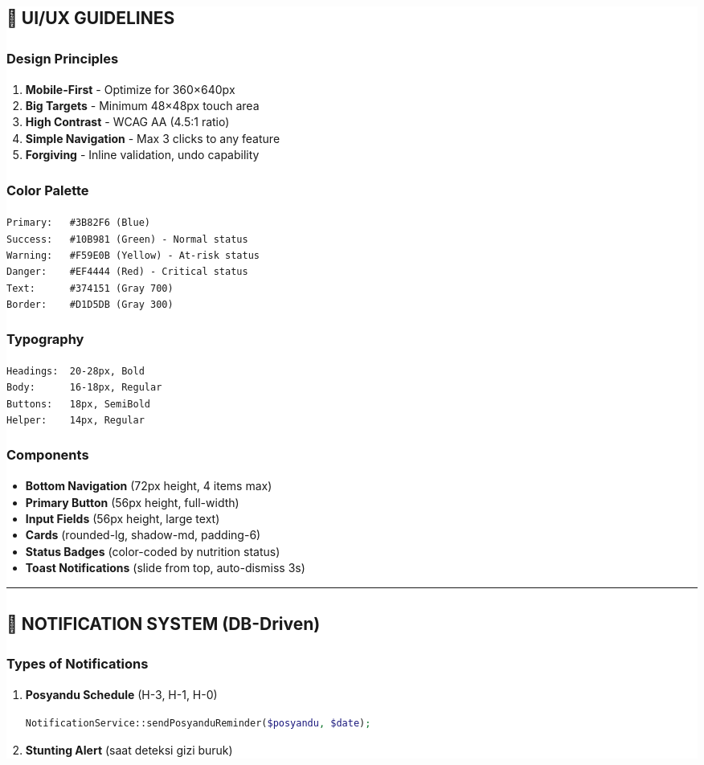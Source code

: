## 🎨 UI/UX GUIDELINES

### Design Principles

1. **Mobile-First** - Optimize for 360×640px
2. **Big Targets** - Minimum 48×48px touch area
3. **High Contrast** - WCAG AA (4.5:1 ratio)
4. **Simple Navigation** - Max 3 clicks to any feature
5. **Forgiving** - Inline validation, undo capability

### Color Palette

```
Primary:   #3B82F6 (Blue)
Success:   #10B981 (Green) - Normal status
Warning:   #F59E0B (Yellow) - At-risk status
Danger:    #EF4444 (Red) - Critical status
Text:      #374151 (Gray 700)
Border:    #D1D5DB (Gray 300)
```

### Typography

```
Headings:  20-28px, Bold
Body:      16-18px, Regular
Buttons:   18px, SemiBold
Helper:    14px, Regular
```

### Components

- **Bottom Navigation** (72px height, 4 items max)
- **Primary Button** (56px height, full-width)
- **Input Fields** (56px height, large text)
- **Cards** (rounded-lg, shadow-md, padding-6)
- **Status Badges** (color-coded by nutrition status)
- **Toast Notifications** (slide from top, auto-dismiss 3s)

---

## 🔔 NOTIFICATION SYSTEM (DB-Driven)

### Types of Notifications

1. **Posyandu Schedule** (H-3, H-1, H-0)

   ```php
   NotificationService::sendPosyanduReminder($posyandu, $date);
   ```

2. **Stunting Alert** (saat deteksi gizi buruk)
